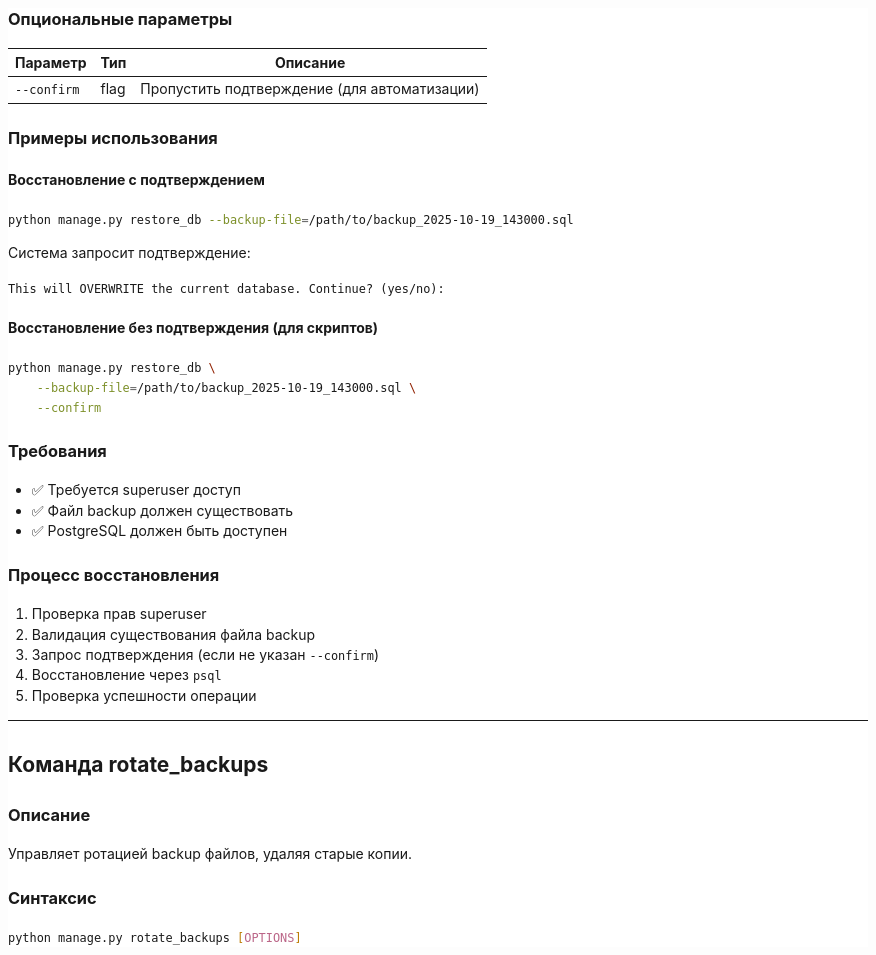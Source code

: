 ### Опциональные параметры

| Параметр | Тип | Описание |
|----------|-----|----------|
| `--confirm` | flag | Пропустить подтверждение (для автоматизации) |

### Примеры использования

#### Восстановление с подтверждением

```bash
python manage.py restore_db --backup-file=/path/to/backup_2025-10-19_143000.sql
```

Система запросит подтверждение:

```
This will OVERWRITE the current database. Continue? (yes/no):
```

#### Восстановление без подтверждения (для скриптов)

```bash
python manage.py restore_db \
    --backup-file=/path/to/backup_2025-10-19_143000.sql \
    --confirm
```

### Требования

- ✅ Требуется superuser доступ
- ✅ Файл backup должен существовать
- ✅ PostgreSQL должен быть доступен

### Процесс восстановления

1. Проверка прав superuser
2. Валидация существования файла backup
3. Запрос подтверждения (если не указан `--confirm`)
4. Восстановление через `psql`
5. Проверка успешности операции

---

## Команда rotate_backups

### Описание

Управляет ротацией backup файлов, удаляя старые копии.

### Синтаксис

```bash
python manage.py rotate_backups [OPTIONS]
```
